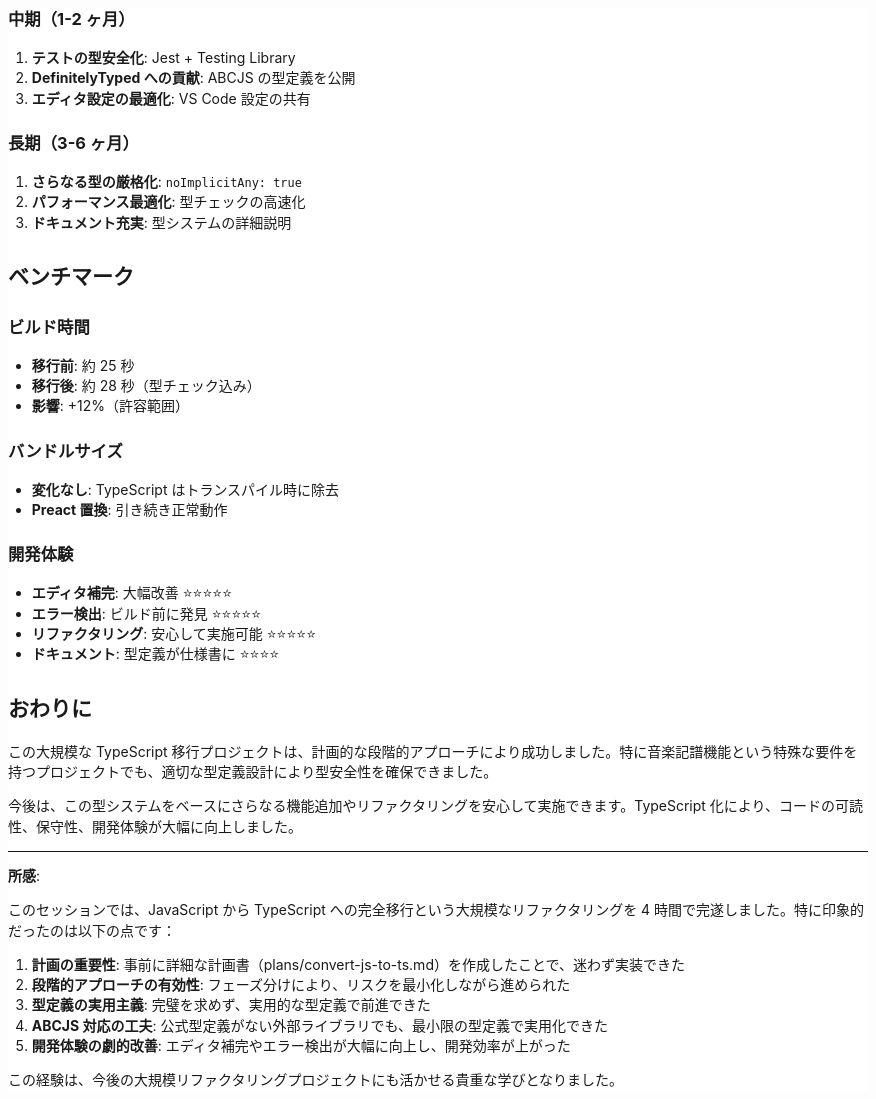 ### 中期（1-2 ヶ月）

1. **テストの型安全化**: Jest + Testing Library
2. **DefinitelyTyped への貢献**: ABCJS の型定義を公開
3. **エディタ設定の最適化**: VS Code 設定の共有

### 長期（3-6 ヶ月）

1. **さらなる型の厳格化**: `noImplicitAny: true`
2. **パフォーマンス最適化**: 型チェックの高速化
3. **ドキュメント充実**: 型システムの詳細説明

## ベンチマーク

### ビルド時間

- **移行前**: 約 25 秒
- **移行後**: 約 28 秒（型チェック込み）
- **影響**: +12%（許容範囲）

### バンドルサイズ

- **変化なし**: TypeScript はトランスパイル時に除去
- **Preact 置換**: 引き続き正常動作

### 開発体験

- **エディタ補完**: 大幅改善 ⭐⭐⭐⭐⭐
- **エラー検出**: ビルド前に発見 ⭐⭐⭐⭐⭐
- **リファクタリング**: 安心して実施可能 ⭐⭐⭐⭐⭐
- **ドキュメント**: 型定義が仕様書に ⭐⭐⭐⭐

## おわりに

この大規模な TypeScript 移行プロジェクトは、計画的な段階的アプローチにより成功しました。特に音楽記譜機能という特殊な要件を持つプロジェクトでも、適切な型定義設計により型安全性を確保できました。

今後は、この型システムをベースにさらなる機能追加やリファクタリングを安心して実施できます。TypeScript 化により、コードの可読性、保守性、開発体験が大幅に向上しました。

---

**所感**:

このセッションでは、JavaScript から TypeScript への完全移行という大規模なリファクタリングを 4 時間で完遂しました。特に印象的だったのは以下の点です：

1. **計画の重要性**: 事前に詳細な計画書（plans/convert-js-to-ts.md）を作成したことで、迷わず実装できた
2. **段階的アプローチの有効性**: フェーズ分けにより、リスクを最小化しながら進められた
3. **型定義の実用主義**: 完璧を求めず、実用的な型定義で前進できた
4. **ABCJS 対応の工夫**: 公式型定義がない外部ライブラリでも、最小限の型定義で実用化できた
5. **開発体験の劇的改善**: エディタ補完やエラー検出が大幅に向上し、開発効率が上がった

この経験は、今後の大規模リファクタリングプロジェクトにも活かせる貴重な学びとなりました。
